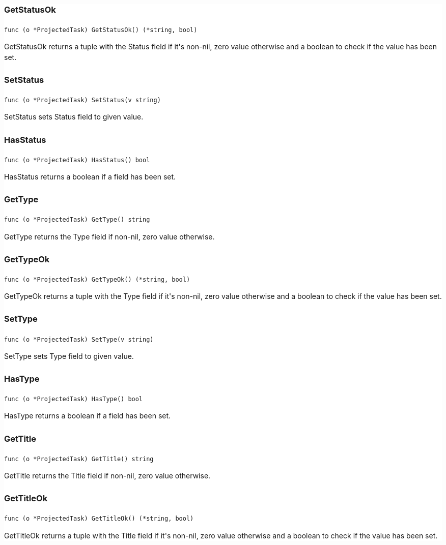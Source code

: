 ### GetStatusOk

`func (o *ProjectedTask) GetStatusOk() (*string, bool)`

GetStatusOk returns a tuple with the Status field if it's non-nil, zero value otherwise
and a boolean to check if the value has been set.

### SetStatus

`func (o *ProjectedTask) SetStatus(v string)`

SetStatus sets Status field to given value.

### HasStatus

`func (o *ProjectedTask) HasStatus() bool`

HasStatus returns a boolean if a field has been set.

### GetType

`func (o *ProjectedTask) GetType() string`

GetType returns the Type field if non-nil, zero value otherwise.

### GetTypeOk

`func (o *ProjectedTask) GetTypeOk() (*string, bool)`

GetTypeOk returns a tuple with the Type field if it's non-nil, zero value otherwise
and a boolean to check if the value has been set.

### SetType

`func (o *ProjectedTask) SetType(v string)`

SetType sets Type field to given value.

### HasType

`func (o *ProjectedTask) HasType() bool`

HasType returns a boolean if a field has been set.

### GetTitle

`func (o *ProjectedTask) GetTitle() string`

GetTitle returns the Title field if non-nil, zero value otherwise.

### GetTitleOk

`func (o *ProjectedTask) GetTitleOk() (*string, bool)`

GetTitleOk returns a tuple with the Title field if it's non-nil, zero value otherwise
and a boolean to check if the value has been set.
